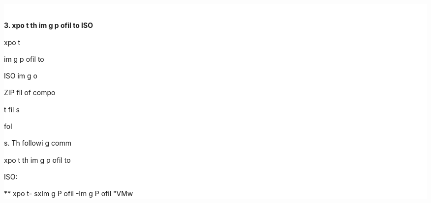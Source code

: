  

**3\. 
xpo
t th
 im
g
 p
ofil
 to ISO**


xpo
t 

 im
g
 p
ofil
 to 

 ISO im
g
 o
 
 ZIP fil
 of compo


t fil
s 


 fol


s. Th
 followi
g comm


 
xpo
t th
 im
g
 p
ofil
 to 

 ISO:

**
xpo
t-
sxIm
g
P
ofil
 -Im
g
P
ofil
 "VMw
